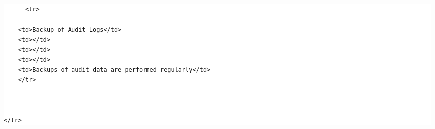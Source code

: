       
        
          <tr>
        
        <td>Backup of Audit Logs</td>
        <td></td>
        <td></td>
        <td></td>
        <td>Backups of audit data are performed regularly</td>
        </tr>
        
      

    </tr>
  
</tbody>
</table>
